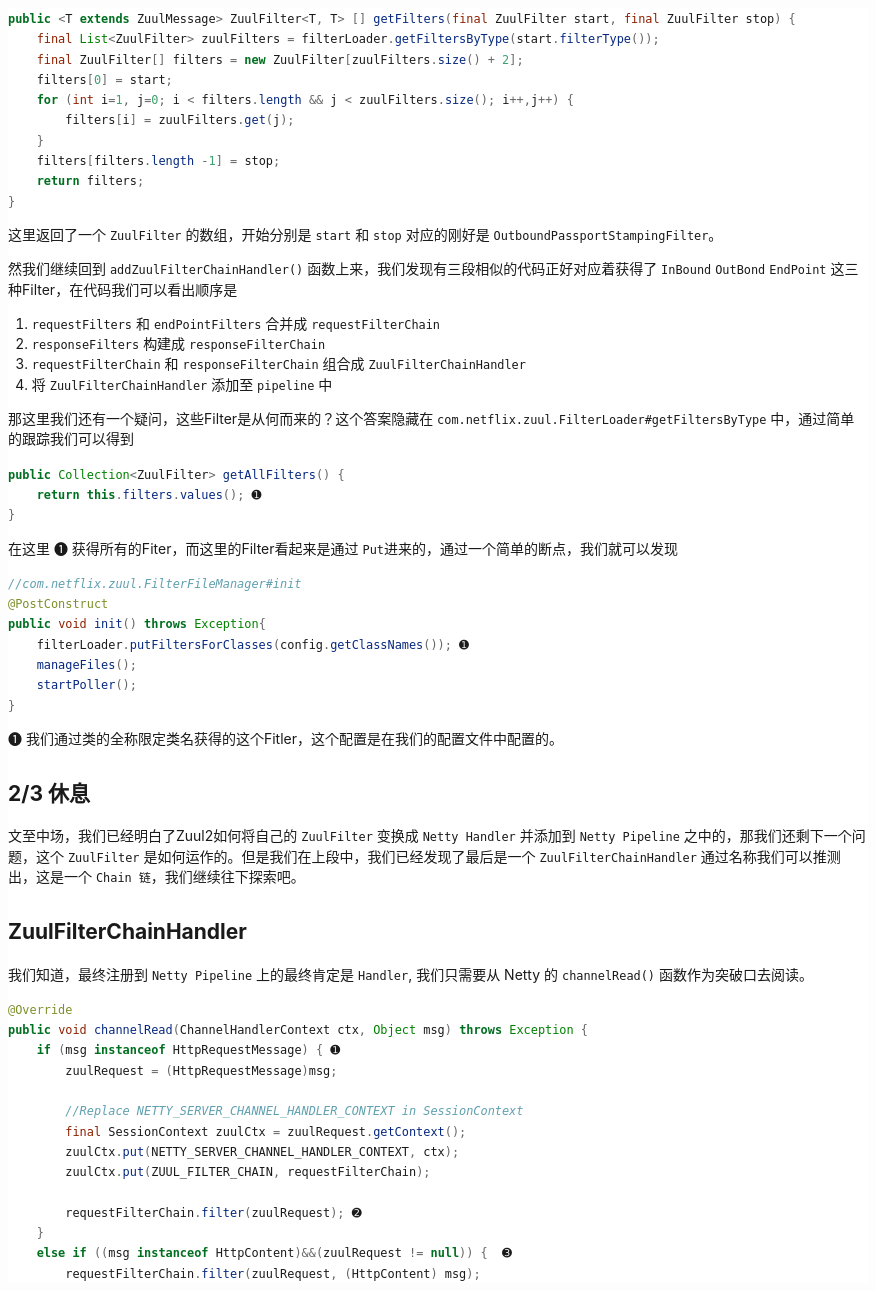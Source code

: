 ```java
public <T extends ZuulMessage> ZuulFilter<T, T> [] getFilters(final ZuulFilter start, final ZuulFilter stop) {
    final List<ZuulFilter> zuulFilters = filterLoader.getFiltersByType(start.filterType());
    final ZuulFilter[] filters = new ZuulFilter[zuulFilters.size() + 2];
    filters[0] = start;
    for (int i=1, j=0; i < filters.length && j < zuulFilters.size(); i++,j++) {
        filters[i] = zuulFilters.get(j);
    }
    filters[filters.length -1] = stop;
    return filters;
}
```
这里返回了一个 `ZuulFilter` 的数组，开始分别是 `start` 和 `stop` 对应的刚好是 `OutboundPassportStampingFilter`。

然我们继续回到 `addZuulFilterChainHandler()` 函数上来，我们发现有三段相似的代码正好对应着获得了 `InBound`
 `OutBond` `EndPoint` 这三种Filter，在代码我们可以看出顺序是

 1. `requestFilters` 和 `endPointFilters` 合并成 `requestFilterChain`
 2. `responseFilters` 构建成 `responseFilterChain`
 3. `requestFilterChain` 和 `responseFilterChain` 组合成 `ZuulFilterChainHandler`
 4. 将 `ZuulFilterChainHandler` 添加至 `pipeline` 中

那这里我们还有一个疑问，这些Filter是从何而来的？这个答案隐藏在 
`com.netflix.zuul.FilterLoader#getFiltersByType` 中，通过简单的跟踪我们可以得到
```java
public Collection<ZuulFilter> getAllFilters() {
    return this.filters.values(); ➊
}
```
在这里 ➊ 获得所有的Fiter，而这里的Filter看起来是通过 `Put`进来的，通过一个简单的断点，我们就可以发现
```java
//com.netflix.zuul.FilterFileManager#init
@PostConstruct
public void init() throws Exception{    
    filterLoader.putFiltersForClasses(config.getClassNames()); ➊
    manageFiles();
    startPoller();
}
```
➊ 我们通过类的全称限定类名获得的这个Fitler，这个配置是在我们的配置文件中配置的。

## 2/3 休息
文至中场，我们已经明白了Zuul2如何将自己的 `ZuulFilter` 变换成 `Netty Handler` 并添加到 `Netty Pipeline` 之中的，那我们还剩下一个问题，这个 `ZuulFilter` 是如何运作的。但是我们在上段中，我们已经发现了最后是一个 `ZuulFilterChainHandler` 通过名称我们可以推测出，这是一个 `Chain 链`，我们继续往下探索吧。

## ZuulFilterChainHandler
我们知道，最终注册到 `Netty Pipeline` 上的最终肯定是 `Handler`, 我们只需要从 Netty 的 `channelRead()` 函数作为突破口去阅读。

```java
@Override
public void channelRead(ChannelHandlerContext ctx, Object msg) throws Exception {
    if (msg instanceof HttpRequestMessage) { ➊
        zuulRequest = (HttpRequestMessage)msg;

        //Replace NETTY_SERVER_CHANNEL_HANDLER_CONTEXT in SessionContext
        final SessionContext zuulCtx = zuulRequest.getContext();
        zuulCtx.put(NETTY_SERVER_CHANNEL_HANDLER_CONTEXT, ctx);
        zuulCtx.put(ZUUL_FILTER_CHAIN, requestFilterChain);

        requestFilterChain.filter(zuulRequest); ➋
    }
    else if ((msg instanceof HttpContent)&&(zuulRequest != null)) {  ➌
        requestFilterChain.filter(zuulRequest, (HttpContent) msg);
```